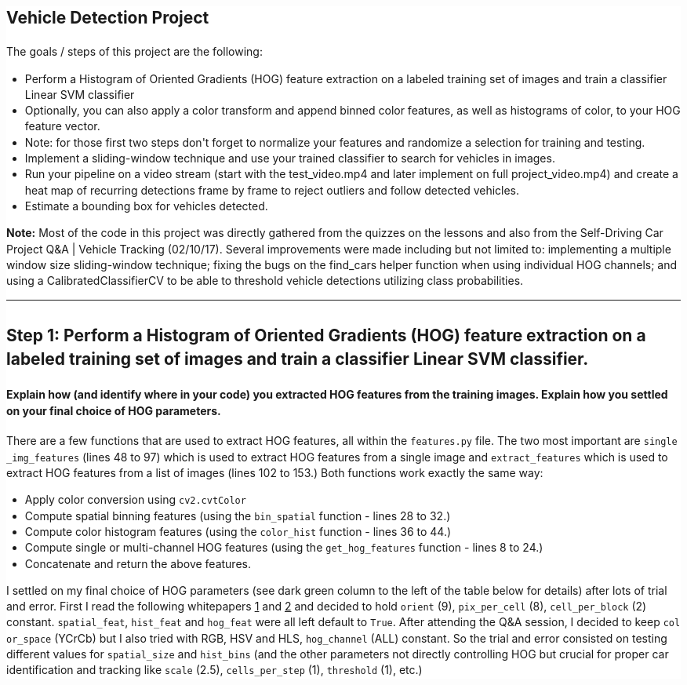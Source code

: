 
## Vehicle Detection Project

The goals / steps of this project are the following:

* Perform a Histogram of Oriented Gradients (HOG) feature extraction on a labeled training set of images and train a classifier Linear SVM classifier
* Optionally, you can also apply a color transform and append binned color features, as well as histograms of color, to your HOG feature vector.
* Note: for those first two steps don't forget to normalize your features and randomize a selection for training and testing.
* Implement a sliding-window technique and use your trained classifier to search for vehicles in images.
* Run your pipeline on a video stream (start with the test_video.mp4 and later implement on full project_video.mp4) and create a heat map of recurring detections frame by frame to reject outliers and follow detected vehicles.
* Estimate a bounding box for vehicles detected.

**Note:** Most of the code in this project was directly gathered from the quizzes on the lessons and also from the Self-Driving Car Project Q&A | Vehicle Tracking (02/10/17). Several improvements were made including but not limited to: implementing a multiple window size sliding-window technique; fixing the bugs on the find_cars helper function when using individual HOG channels; and using a CalibratedClassifierCV to be able to threshold vehicle detections utilizing class probabilities.

---
## Step 1: Perform a Histogram of Oriented Gradients (HOG) feature extraction on a labeled training set of images and train a classifier Linear SVM classifier.

#### Explain how (and identify where in your code) you extracted HOG features from the training images. Explain how you settled on your final choice of HOG parameters.

There are a few functions that are used to extract HOG features, all within the `features.py` file. The two most important are `single_img_features` (lines 48 to 97) which is used to extract HOG features from a single image and `extract_features` which is used to extract HOG features from a list of images (lines 102 to 153.) Both functions work exactly the same way:
- Apply color conversion using `cv2.cvtColor`
- Compute spatial binning features (using the `bin_spatial` function - lines 28 to 32.)
- Compute color histogram features (using the `color_hist` function - lines 36 to 44.)
- Compute single or multi-channel HOG features (using the `get_hog_features` function - lines 8 to 24.)
- Concatenate and return the above features.

I settled on my final choice of HOG parameters (see dark green column to the left of the table below for details) after lots of trial and error. First I read the following whitepapers [1](http://lear.inrialpes.fr/people/triggs/pubs/Dalal-cvpr05.pdf) and [2](http://acsweb.ucsd.edu/~yuw176/report/vehicle.pdf) and decided to hold `orient` (9), `pix_per_cell` (8), `cell_per_block` (2) constant. `spatial_feat`, `hist_feat` and `hog_feat` were all left default to `True`. After attending the Q&A session, I decided to keep `color_space` (YCrCb) but I also tried with RGB, HSV and HLS, `hog_channel` (ALL) constant. So the trial and error consisted on testing different values for `spatial_size` and `hist_bins` (and the other parameters not directly controlling HOG but crucial for proper car identification and tracking like `scale` (2.5), `cells_per_step` (1), `threshold` (1), etc.)
